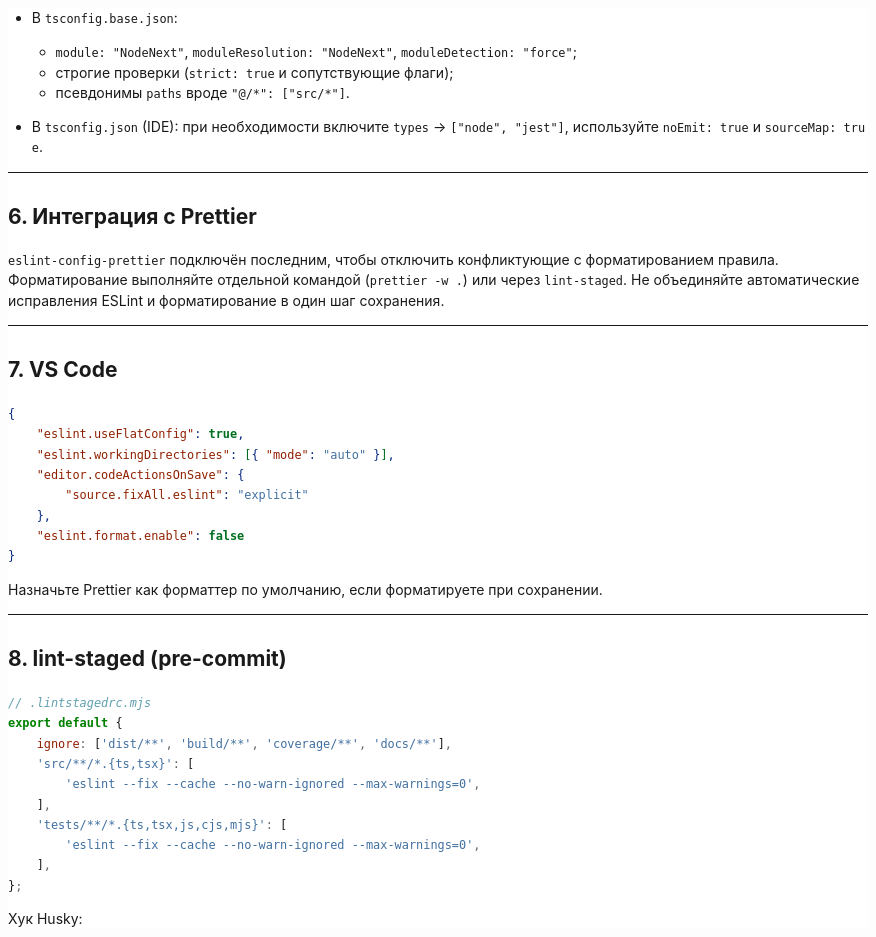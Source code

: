 - В `tsconfig.base.json`:
    - `module: "NodeNext"`, `moduleResolution: "NodeNext"`,
      `moduleDetection: "force"`;
    - строгие проверки (`strict: true` и сопутствующие флаги);
    - псевдонимы `paths` вроде `"@/*": ["src/*"]`.

- В `tsconfig.json` (IDE): при необходимости включите `types` →
  `["node", "jest"]`, используйте `noEmit: true` и `sourceMap: true`.

---

## 6. Интеграция с Prettier

`eslint-config-prettier` подключён последним, чтобы отключить конфликтующие с
форматированием правила. Форматирование выполняйте отдельной командой
(`prettier -w .`) или через `lint-staged`. Не объединяйте автоматические
исправления ESLint и форматирование в один шаг сохранения.

---

## 7. VS Code

```json
{
    "eslint.useFlatConfig": true,
    "eslint.workingDirectories": [{ "mode": "auto" }],
    "editor.codeActionsOnSave": {
        "source.fixAll.eslint": "explicit"
    },
    "eslint.format.enable": false
}
```

Назначьте Prettier как форматтер по умолчанию, если форматируете при сохранении.

---

## 8. lint-staged (pre-commit)

```js
// .lintstagedrc.mjs
export default {
    ignore: ['dist/**', 'build/**', 'coverage/**', 'docs/**'],
    'src/**/*.{ts,tsx}': [
        'eslint --fix --cache --no-warn-ignored --max-warnings=0',
    ],
    'tests/**/*.{ts,tsx,js,cjs,mjs}': [
        'eslint --fix --cache --no-warn-ignored --max-warnings=0',
    ],
};
```

Хук Husky:
